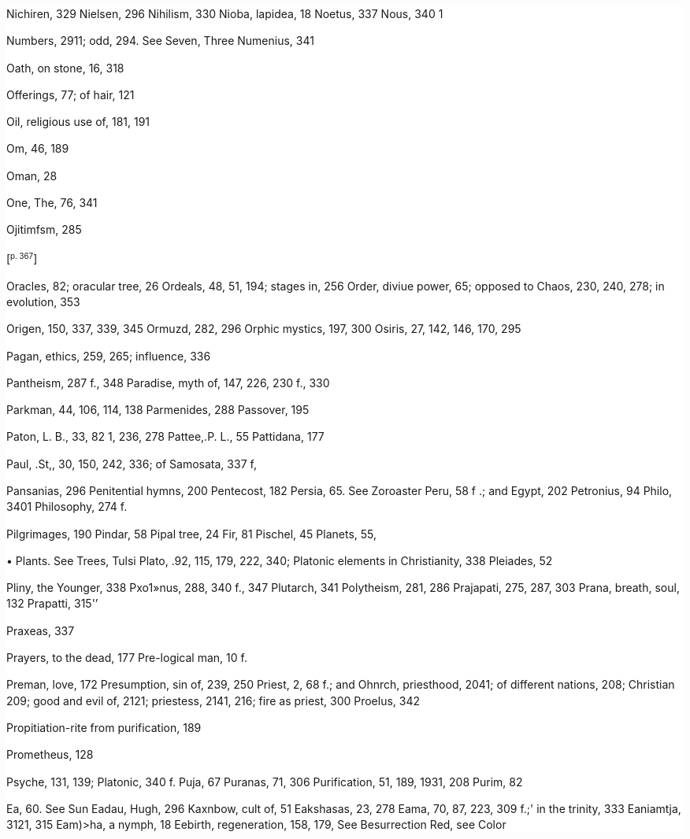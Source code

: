 Nichiren, 329 Nielsen, 296 Nihilism, 330 Nioba, lapidea, 18 Noetus, 337 Nous, 340 1

Numbers, 2911; odd, 294. See Seven, Three Numenius, 341

Oath, on stone, 16, 318

Offerings, 77; of hair, 121

Oil, religious use of, 181, 191

Om, 46, 189

Oman, 28

One, The, 76, 341

Ojitimfsm, 285

<span id="p367">[<sup><small>p. 367</small></sup>]</span>

Oracles, 82; oracular tree, 26 Ordeals, 48, 51, 194; stages in, 256 Order, diviue power, 65; opposed to Chaos, 230, 240, 278; in evolution, 353

Origen, 150, 337, 339, 345 Ormuzd, 282, 296 Orphic mystics, 197, 300 Osiris, 27, 142, 146, 170, 295

Pagan, ethics, 259, 265; influence, 336

Pantheism, 287 f., 348 Paradise, myth of, 147, 226, 230 f., 330

Parkman, 44, 106, 114, 138 Parmenides, 288 Passover, 195

Paton, L. B., 33, 82 1, 236, 278 Pattee,.P. L., 55 Pattidana, 177

Paul, .St,, 30, 150, 242, 336; of Samosata, 337 f,

Pansanias, 296 Penitential hymns, 200 Pentecost, 182 Persia, 65. See Zoroaster Peru, 58 f .; and Egypt, 202 Petronius, 94 Philo, 3401 Philosophy, 274 f.

Pilgrimages, 190 Pindar, 58 Pipal tree, 24 Fir, 81 Pischel, 45 Planets, 55,

• Plants. See Trees, Tulsi Plato, .92, 115, 179, 222, 340; Platonic elements in Christianity, 338 Pleiades, 52

Pliny, the Younger, 338 Pxo1»nus, 288, 340 f., 347 Plutarch, 341 Polytheism, 281, 286 Prajapati, 275, 287, 303 Prana, breath, soul, 132 Prapatti, 315'’

Praxeas, 337

Prayers, to the dead, 177 Pre-logical man, 10 f.

Preman, love, 172 Presumption, sin of, 239, 250 Priest, 2, 68 f.; and Ohnrch, priesthood, 2041; of different nations, 208; Christian 209; good and evil of, 2121; priestess, 2141, 216; fire as priest, 300 Proelus, 342

Propitiation-rite from purification, 189

Prometheus, 128

Psyche, 131, 139; Platonic, 340 f. Puja, 67 Puranas, 71, 306 Purification, 51, 189, 1931, 208 Purim, 82

Ea, 60. See Sun Eadau, Hugh, 296 Kaxnbow, cult of, 51 Eakshasas, 23, 278 Eama, 70, 87, 223, 309 f.;' in the trinity, 333 Eaniamtja, 3121, 315 Eam)>ha, a nymph, 18 Eebirth, regeneration, 158, 179, See Besurrection Red, see Color
